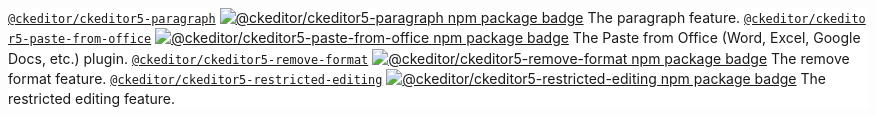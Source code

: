 <tr>
	<td>
		<a href="https://github.com/ckeditor/ckeditor5/tree/master/packages/ckeditor5-paragraph"><code>@ckeditor/ckeditor5-paragraph</code></a>
	</td>
	<td>
		<a href="https://www.npmjs.com/package/@ckeditor/ckeditor5-paragraph"><img src="https://img.shields.io/npm/v/@ckeditor/ckeditor5-paragraph.svg" alt="@ckeditor/ckeditor5-paragraph npm package badge"></a>
	</td>
	<td>
		The paragraph feature.
	</td>
</tr>

<tr>
	<td>
		<a href="https://github.com/ckeditor/ckeditor5/tree/master/packages/ckeditor5-paste-from-office"><code>@ckeditor/ckeditor5-paste-from-office</code></a>
	</td>
	<td>
		<a href="https://www.npmjs.com/package/@ckeditor/ckeditor5-paste-from-office"><img src="https://img.shields.io/npm/v/@ckeditor/ckeditor5-paste-from-office.svg" alt="@ckeditor/ckeditor5-paste-from-office npm package badge"></a>
	</td>
	<td>
		The Paste from Office (Word, Excel, Google Docs, etc.) plugin.
	</td>
</tr>

<tr>
	<td>
		<a href="https://github.com/ckeditor/ckeditor5/tree/master/packages/ckeditor5-remove-format"><code>@ckeditor/ckeditor5-remove-format</code></a>
	</td>
	<td>
		<a href="https://www.npmjs.com/package/@ckeditor/ckeditor5-remove-format"><img src="https://img.shields.io/npm/v/@ckeditor/ckeditor5-remove-format.svg" alt="@ckeditor/ckeditor5-remove-format npm package badge"></a>
	</td>
	<td>
		The remove format feature.
	</td>
</tr>

<tr>
	<td>
		<a href="https://github.com/ckeditor/ckeditor5/tree/master/packages/ckeditor5-restricted-editing"><code>@ckeditor/ckeditor5-restricted-editing</code></a>
	</td>
	<td>
		<a href="https://www.npmjs.com/package/@ckeditor/ckeditor5-restricted-editing"><img src="https://img.shields.io/npm/v/@ckeditor/ckeditor5-restricted-editing.svg" alt="@ckeditor/ckeditor5-restricted-editing npm package badge"></a>
	</td>
	<td>
		The restricted editing feature.
	</td>
</tr>
